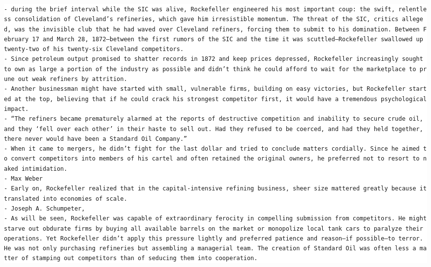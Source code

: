     - during the brief interval while the SIC was alive, Rockefeller engineered his most important coup: the swift, relentless consolidation of Cleveland’s refineries, which gave him irresistible momentum. The threat of the SIC, critics alleged, was the invisible club that he had waved over Cleveland refiners, forcing them to submit to his domination. Between February 17 and March 28, 1872—between the first rumors of the SIC and the time it was scuttled—Rockefeller swallowed up twenty-two of his twenty-six Cleveland competitors. 
    - Since petroleum output promised to shatter records in 1872 and keep prices depressed, Rockefeller increasingly sought to own as large a portion of the industry as possible and didn’t think he could afford to wait for the marketplace to prune out weak refiners by attrition. 
    - Another businessman might have started with small, vulnerable firms, building on easy victories, but Rockefeller started at the top, believing that if he could crack his strongest competitor first, it would have a tremendous psychological impact. 
    - “The refiners became prematurely alarmed at the reports of destructive competition and inability to secure crude oil, and they ‘fell over each other’ in their haste to sell out. Had they refused to be coerced, and had they held together, there never would have been a Standard Oil Company.” 
    - When it came to mergers, he didn’t fight for the last dollar and tried to conclude matters cordially. Since he aimed to convert competitors into members of his cartel and often retained the original owners, he preferred not to resort to naked intimidation. 
    - Max Weber 
    - Early on, Rockefeller realized that in the capital-intensive refining business, sheer size mattered greatly because it translated into economies of scale. 
    - Joseph A. Schumpeter, 
    - As will be seen, Rockefeller was capable of extraordinary ferocity in compelling submission from competitors. He might starve out obdurate firms by buying all available barrels on the market or monopolize local tank cars to paralyze their operations. Yet Rockefeller didn’t apply this pressure lightly and preferred patience and reason—if possible—to terror. He was not only purchasing refineries but assembling a managerial team. The creation of Standard Oil was often less a matter of stamping out competitors than of seducing them into cooperation. 
